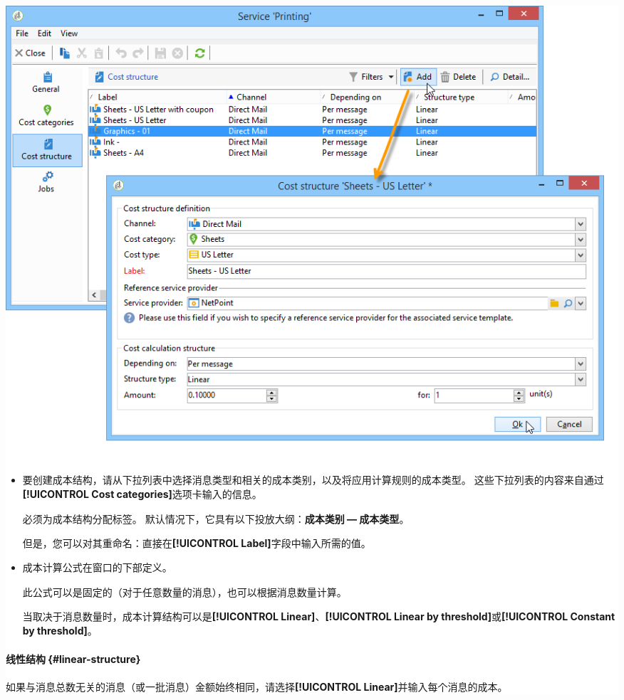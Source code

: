 ![](assets/s_ncs_user_supplier_node_04.png)

* 要创建成本结构，请从下拉列表中选择消息类型和相关的成本类别，以及将应用计算规则的成本类型。 这些下拉列表的内容来自通过&#x200B;**[!UICONTROL Cost categories]**&#x200B;选项卡输入的信息。

   必须为成本结构分配标签。 默认情况下，它具有以下投放大纲：**成本类别 — 成本类型**。

   但是，您可以对其重命名：直接在&#x200B;**[!UICONTROL Label]**&#x200B;字段中输入所需的值。

* 成本计算公式在窗口的下部定义。

   此公式可以是固定的（对于任意数量的消息），也可以根据消息数量计算。

   当取决于消息数量时，成本计算结构可以是&#x200B;**[!UICONTROL Linear]**、**[!UICONTROL Linear by threshold]**&#x200B;或&#x200B;**[!UICONTROL Constant by threshold]**。

#### 线性结构 {#linear-structure}

如果与消息总数无关的消息（或一批消息）金额始终相同，请选择&#x200B;**[!UICONTROL Linear]**&#x200B;并输入每个消息的成本。
